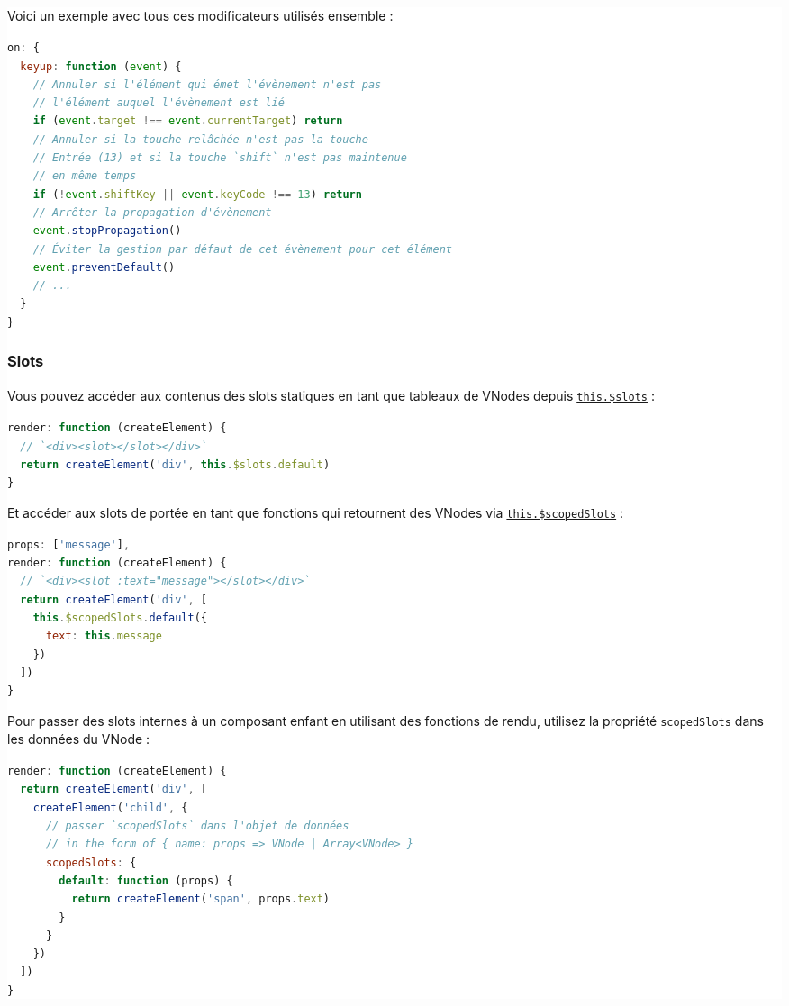 Voici un exemple avec tous ces modificateurs utilisés ensemble :

```javascript
on: {
  keyup: function (event) {
    // Annuler si l'élément qui émet l'évènement n'est pas
    // l'élément auquel l'évènement est lié
    if (event.target !== event.currentTarget) return
    // Annuler si la touche relâchée n'est pas la touche
    // Entrée (13) et si la touche `shift` n'est pas maintenue
    // en même temps
    if (!event.shiftKey || event.keyCode !== 13) return
    // Arrêter la propagation d'évènement
    event.stopPropagation()
    // Éviter la gestion par défaut de cet évènement pour cet élément
    event.preventDefault()
    // ...
  }
}
```

### Slots

Vous pouvez accéder aux contenus des slots statiques en tant que tableaux de VNodes depuis [`this.$slots`](../api/#vm-slots) :

``` js
render: function (createElement) {
  // `<div><slot></slot></div>`
  return createElement('div', this.$slots.default)
}
```

Et accéder aux slots de portée en tant que fonctions qui retournent des VNodes via [`this.$scopedSlots`](../api/#vm-scopedSlots) :

``` js
props: ['message'],
render: function (createElement) {
  // `<div><slot :text="message"></slot></div>`
  return createElement('div', [
    this.$scopedSlots.default({
      text: this.message
    })
  ])
}
```

Pour passer des slots internes à un composant enfant en utilisant des fonctions de rendu, utilisez la propriété `scopedSlots` dans les données du VNode :

``` js
render: function (createElement) {
  return createElement('div', [
    createElement('child', {
      // passer `scopedSlots` dans l'objet de données
      // in the form of { name: props => VNode | Array<VNode> }
      scopedSlots: {
        default: function (props) {
          return createElement('span', props.text)
        }
      }
    })
  ])
}
```
